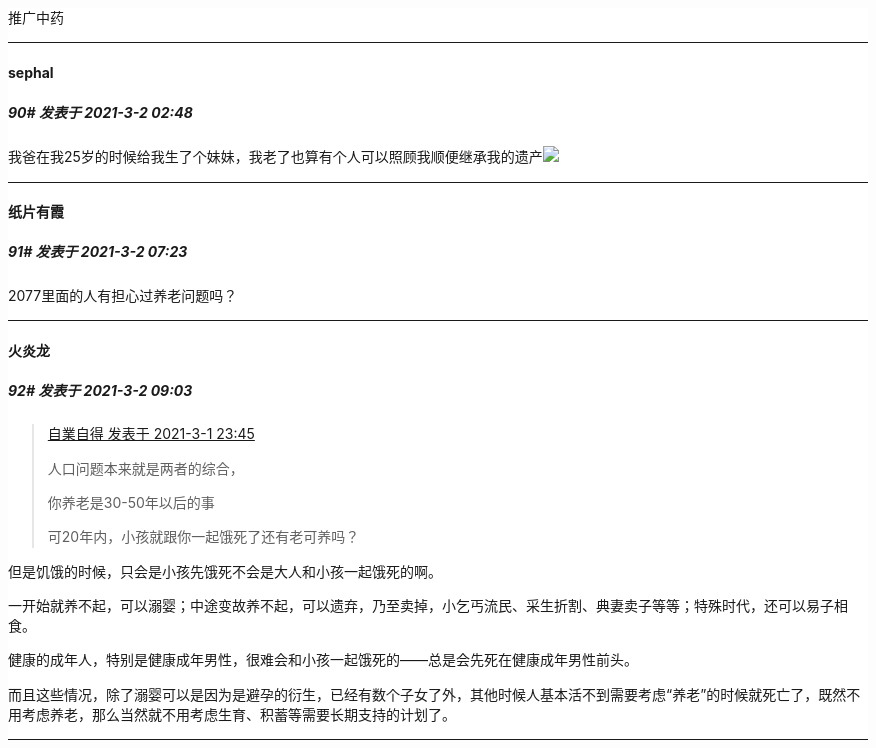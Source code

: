 

推广中药







*****

####  sephal  
##### 90#       发表于 2021-3-2 02:48




我爸在我25岁的时候给我生了个妹妹，我老了也算有个人可以照顾我顺便继承我的遗产<img src="https://static.saraba1st.com/image/smiley/face2017/065.png" referrerpolicy="no-referrer">







*****

####  纸片有霞  
##### 91#       发表于 2021-3-2 07:23




2077里面的人有担心过养老问题吗？







*****

####  火炎龙  
##### 92#       发表于 2021-3-2 09:03



<blockquote><a href="httphttps://bbs.saraba1st.com/2b/forum.php?mod=redirect&amp;goto=findpost&amp;pid=50481059&amp;ptid=1990027" target="_blank">自業自得 发表于 2021-3-1 23:45</a>

人口问题本来就是两者的综合，

你养老是30-50年以后的事

可20年内，小孩就跟你一起饿死了还有老可养吗？</blockquote>
但是饥饿的时候，只会是小孩先饿死不会是大人和小孩一起饿死的啊。

一开始就养不起，可以溺婴；中途变故养不起，可以遗弃，乃至卖掉，小乞丐流民、采生折割、典妻卖子等等；特殊时代，还可以易子相食。

健康的成年人，特别是健康成年男性，很难会和小孩一起饿死的——总是会先死在健康成年男性前头。


而且这些情况，除了溺婴可以是因为是避孕的衍生，已经有数个子女了外，其他时候人基本活不到需要考虑“养老”的时候就死亡了，既然不用考虑养老，那么当然就不用考虑生育、积蓄等需要长期支持的计划了。

----------------
